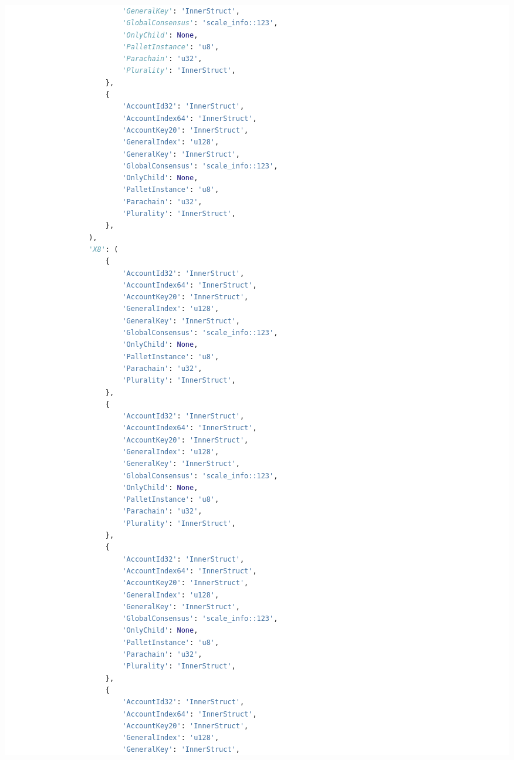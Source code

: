 ```python
                            'GeneralKey': 'InnerStruct',
                            'GlobalConsensus': 'scale_info::123',
                            'OnlyChild': None,
                            'PalletInstance': 'u8',
                            'Parachain': 'u32',
                            'Plurality': 'InnerStruct',
                        },
                        {
                            'AccountId32': 'InnerStruct',
                            'AccountIndex64': 'InnerStruct',
                            'AccountKey20': 'InnerStruct',
                            'GeneralIndex': 'u128',
                            'GeneralKey': 'InnerStruct',
                            'GlobalConsensus': 'scale_info::123',
                            'OnlyChild': None,
                            'PalletInstance': 'u8',
                            'Parachain': 'u32',
                            'Plurality': 'InnerStruct',
                        },
                    ),
                    'X8': (
                        {
                            'AccountId32': 'InnerStruct',
                            'AccountIndex64': 'InnerStruct',
                            'AccountKey20': 'InnerStruct',
                            'GeneralIndex': 'u128',
                            'GeneralKey': 'InnerStruct',
                            'GlobalConsensus': 'scale_info::123',
                            'OnlyChild': None,
                            'PalletInstance': 'u8',
                            'Parachain': 'u32',
                            'Plurality': 'InnerStruct',
                        },
                        {
                            'AccountId32': 'InnerStruct',
                            'AccountIndex64': 'InnerStruct',
                            'AccountKey20': 'InnerStruct',
                            'GeneralIndex': 'u128',
                            'GeneralKey': 'InnerStruct',
                            'GlobalConsensus': 'scale_info::123',
                            'OnlyChild': None,
                            'PalletInstance': 'u8',
                            'Parachain': 'u32',
                            'Plurality': 'InnerStruct',
                        },
                        {
                            'AccountId32': 'InnerStruct',
                            'AccountIndex64': 'InnerStruct',
                            'AccountKey20': 'InnerStruct',
                            'GeneralIndex': 'u128',
                            'GeneralKey': 'InnerStruct',
                            'GlobalConsensus': 'scale_info::123',
                            'OnlyChild': None,
                            'PalletInstance': 'u8',
                            'Parachain': 'u32',
                            'Plurality': 'InnerStruct',
                        },
                        {
                            'AccountId32': 'InnerStruct',
                            'AccountIndex64': 'InnerStruct',
                            'AccountKey20': 'InnerStruct',
                            'GeneralIndex': 'u128',
                            'GeneralKey': 'InnerStruct',
```